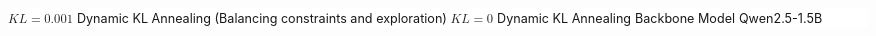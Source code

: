 <td class="ltx_td ltx_align_center ltx_border_t" id="S2.T1.11.11.1"><math alttext="KL=0.001" class="ltx_Math" display="inline" id="S2.T1.11.11.1.m1.1"><semantics id="S2.T1.11.11.1.m1.1a"><mrow id="S2.T1.11.11.1.m1.1.1" xref="S2.T1.11.11.1.m1.1.1.cmml"><mrow id="S2.T1.11.11.1.m1.1.1.2" xref="S2.T1.11.11.1.m1.1.1.2.cmml"><mi id="S2.T1.11.11.1.m1.1.1.2.2" mathsize="90%" xref="S2.T1.11.11.1.m1.1.1.2.2.cmml">K</mi><mo id="S2.T1.11.11.1.m1.1.1.2.1" xref="S2.T1.11.11.1.m1.1.1.2.1.cmml">⁢</mo><mi id="S2.T1.11.11.1.m1.1.1.2.3" mathsize="90%" xref="S2.T1.11.11.1.m1.1.1.2.3.cmml">L</mi></mrow><mo id="S2.T1.11.11.1.m1.1.1.1" mathsize="90%" xref="S2.T1.11.11.1.m1.1.1.1.cmml">=</mo><mn id="S2.T1.11.11.1.m1.1.1.3" mathsize="90%" xref="S2.T1.11.11.1.m1.1.1.3.cmml">0.001</mn></mrow><annotation-xml encoding="MathML-Content" id="S2.T1.11.11.1.m1.1b"><apply id="S2.T1.11.11.1.m1.1.1.cmml" xref="S2.T1.11.11.1.m1.1.1"><eq id="S2.T1.11.11.1.m1.1.1.1.cmml" xref="S2.T1.11.11.1.m1.1.1.1"></eq><apply id="S2.T1.11.11.1.m1.1.1.2.cmml" xref="S2.T1.11.11.1.m1.1.1.2"><times id="S2.T1.11.11.1.m1.1.1.2.1.cmml" xref="S2.T1.11.11.1.m1.1.1.2.1"></times><ci id="S2.T1.11.11.1.m1.1.1.2.2.cmml" xref="S2.T1.11.11.1.m1.1.1.2.2">𝐾</ci><ci id="S2.T1.11.11.1.m1.1.1.2.3.cmml" xref="S2.T1.11.11.1.m1.1.1.2.3">𝐿</ci></apply><cn id="S2.T1.11.11.1.m1.1.1.3.cmml" type="float" xref="S2.T1.11.11.1.m1.1.1.3">0.001</cn></apply></annotation-xml><annotation encoding="application/x-tex" id="S2.T1.11.11.1.m1.1c">KL=0.001</annotation><annotation encoding="application/x-llamapun" id="S2.T1.11.11.1.m1.1d">italic_K italic_L = 0.001</annotation></semantics></math></td>
<td class="ltx_td ltx_align_center ltx_border_t" id="S2.T1.11.11.3" rowspan="3"><span class="ltx_text" id="S2.T1.11.11.3.1" style="font-size:90%;">
<span class="ltx_tabular ltx_align_middle" id="S2.T1.11.11.3.1.1">
<span class="ltx_tr" id="S2.T1.11.11.3.1.1.1">
<span class="ltx_td ltx_nopad_r ltx_align_justify" id="S2.T1.11.11.3.1.1.1.1">
<span class="ltx_inline-block ltx_align_top" id="S2.T1.11.11.3.1.1.1.1.1">
<span class="ltx_p" id="S2.T1.11.11.3.1.1.1.1.1.1">Dynamic KL Annealing</span>
</span></span></span>
<span class="ltx_tr" id="S2.T1.11.11.3.1.1.2">
<span class="ltx_td ltx_nopad_r ltx_align_justify" id="S2.T1.11.11.3.1.1.2.1">
<span class="ltx_inline-block ltx_align_top" id="S2.T1.11.11.3.1.1.2.1.1">
<span class="ltx_p" id="S2.T1.11.11.3.1.1.2.1.1.1">(Balancing constraints and exploration)</span>
</span></span></span>
</span></span></td>
</tr>
<tr class="ltx_tr" id="S2.T1.12.12">
<td class="ltx_td ltx_align_center" id="S2.T1.12.12.1"><math alttext="KL=0" class="ltx_Math" display="inline" id="S2.T1.12.12.1.m1.1"><semantics id="S2.T1.12.12.1.m1.1a"><mrow id="S2.T1.12.12.1.m1.1.1" xref="S2.T1.12.12.1.m1.1.1.cmml"><mrow id="S2.T1.12.12.1.m1.1.1.2" xref="S2.T1.12.12.1.m1.1.1.2.cmml"><mi id="S2.T1.12.12.1.m1.1.1.2.2" mathsize="90%" xref="S2.T1.12.12.1.m1.1.1.2.2.cmml">K</mi><mo id="S2.T1.12.12.1.m1.1.1.2.1" xref="S2.T1.12.12.1.m1.1.1.2.1.cmml">⁢</mo><mi id="S2.T1.12.12.1.m1.1.1.2.3" mathsize="90%" xref="S2.T1.12.12.1.m1.1.1.2.3.cmml">L</mi></mrow><mo id="S2.T1.12.12.1.m1.1.1.1" mathsize="90%" xref="S2.T1.12.12.1.m1.1.1.1.cmml">=</mo><mn id="S2.T1.12.12.1.m1.1.1.3" mathsize="90%" xref="S2.T1.12.12.1.m1.1.1.3.cmml">0</mn></mrow><annotation-xml encoding="MathML-Content" id="S2.T1.12.12.1.m1.1b"><apply id="S2.T1.12.12.1.m1.1.1.cmml" xref="S2.T1.12.12.1.m1.1.1"><eq id="S2.T1.12.12.1.m1.1.1.1.cmml" xref="S2.T1.12.12.1.m1.1.1.1"></eq><apply id="S2.T1.12.12.1.m1.1.1.2.cmml" xref="S2.T1.12.12.1.m1.1.1.2"><times id="S2.T1.12.12.1.m1.1.1.2.1.cmml" xref="S2.T1.12.12.1.m1.1.1.2.1"></times><ci id="S2.T1.12.12.1.m1.1.1.2.2.cmml" xref="S2.T1.12.12.1.m1.1.1.2.2">𝐾</ci><ci id="S2.T1.12.12.1.m1.1.1.2.3.cmml" xref="S2.T1.12.12.1.m1.1.1.2.3">𝐿</ci></apply><cn id="S2.T1.12.12.1.m1.1.1.3.cmml" type="integer" xref="S2.T1.12.12.1.m1.1.1.3">0</cn></apply></annotation-xml><annotation encoding="application/x-tex" id="S2.T1.12.12.1.m1.1c">KL=0</annotation><annotation encoding="application/x-llamapun" id="S2.T1.12.12.1.m1.1d">italic_K italic_L = 0</annotation></semantics></math></td>
</tr>
<tr class="ltx_tr" id="S2.T1.12.16">
<td class="ltx_td ltx_align_center" id="S2.T1.12.16.1"><span class="ltx_text" id="S2.T1.12.16.1.1" style="font-size:90%;">Dynamic KL Annealing</span></td>
</tr>
<tr class="ltx_tr" id="S2.T1.12.17">
<td class="ltx_td ltx_align_left ltx_border_t" id="S2.T1.12.17.1" rowspan="4"><span class="ltx_text" id="S2.T1.12.17.1.1" style="font-size:90%;">Backbone Model</span></td>
<td class="ltx_td ltx_align_center ltx_border_t" id="S2.T1.12.17.2"><span class="ltx_text ltx_font_smallcaps" id="S2.T1.12.17.2.1" style="font-size:90%;">Qwen2.5-1.5B</span></td>
<td class="ltx_td ltx_align_center ltx_border_t" id="S2.T1.12.17.3" rowspan="4"><span class="ltx_text" id="S2.T1.12.17.3.1" style="font-size:90%;">
<span class="ltx_tabular ltx_align_middle" id="S2.T1.12.17.3.1.1">
<span class="ltx_tr" id="S2.T1.12.17.3.1.1.1">
<span class="ltx_td ltx_nopad_r ltx_align_justify" id="S2.T1.12.17.3.1.1.1.1">